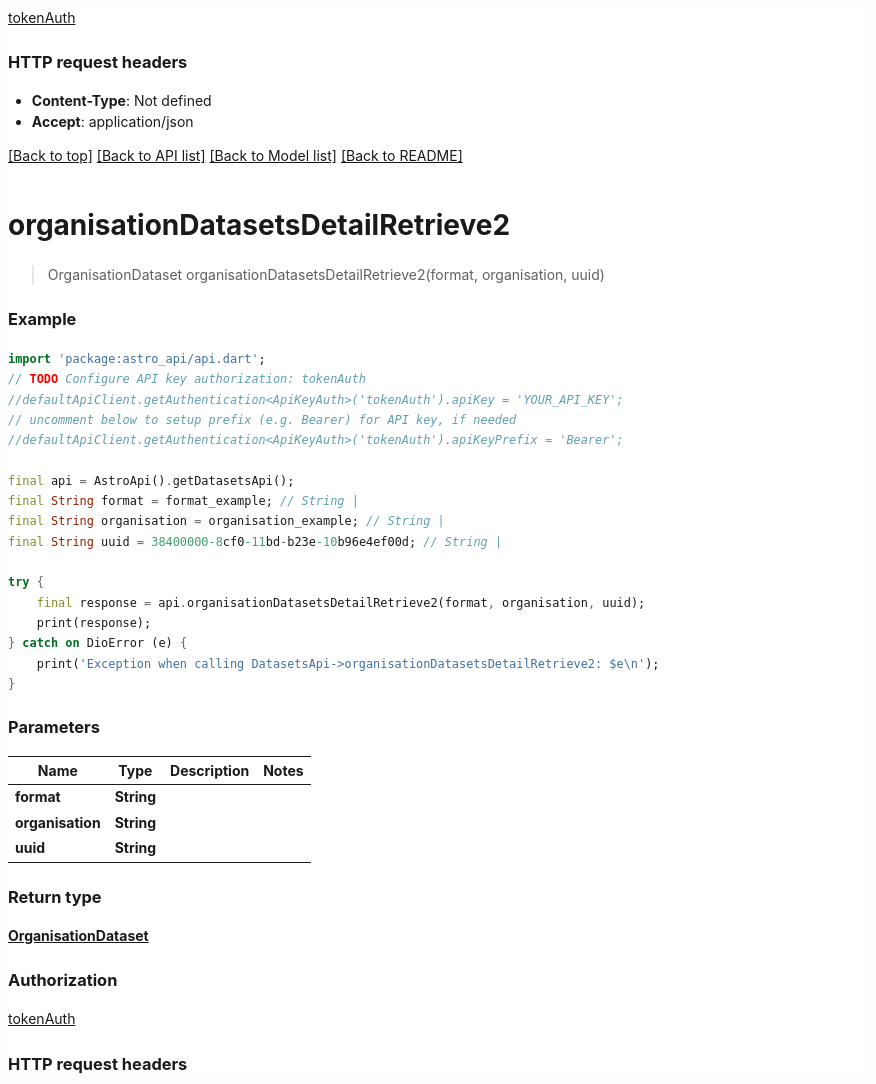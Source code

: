 [tokenAuth](../README.md#tokenAuth)

### HTTP request headers

 - **Content-Type**: Not defined
 - **Accept**: application/json

[[Back to top]](#) [[Back to API list]](../README.md#documentation-for-api-endpoints) [[Back to Model list]](../README.md#documentation-for-models) [[Back to README]](../README.md)

# **organisationDatasetsDetailRetrieve2**
> OrganisationDataset organisationDatasetsDetailRetrieve2(format, organisation, uuid)



### Example
```dart
import 'package:astro_api/api.dart';
// TODO Configure API key authorization: tokenAuth
//defaultApiClient.getAuthentication<ApiKeyAuth>('tokenAuth').apiKey = 'YOUR_API_KEY';
// uncomment below to setup prefix (e.g. Bearer) for API key, if needed
//defaultApiClient.getAuthentication<ApiKeyAuth>('tokenAuth').apiKeyPrefix = 'Bearer';

final api = AstroApi().getDatasetsApi();
final String format = format_example; // String | 
final String organisation = organisation_example; // String | 
final String uuid = 38400000-8cf0-11bd-b23e-10b96e4ef00d; // String | 

try {
    final response = api.organisationDatasetsDetailRetrieve2(format, organisation, uuid);
    print(response);
} catch on DioError (e) {
    print('Exception when calling DatasetsApi->organisationDatasetsDetailRetrieve2: $e\n');
}
```

### Parameters

Name | Type | Description  | Notes
------------- | ------------- | ------------- | -------------
 **format** | **String**|  | 
 **organisation** | **String**|  | 
 **uuid** | **String**|  | 

### Return type

[**OrganisationDataset**](OrganisationDataset.md)

### Authorization

[tokenAuth](../README.md#tokenAuth)

### HTTP request headers
